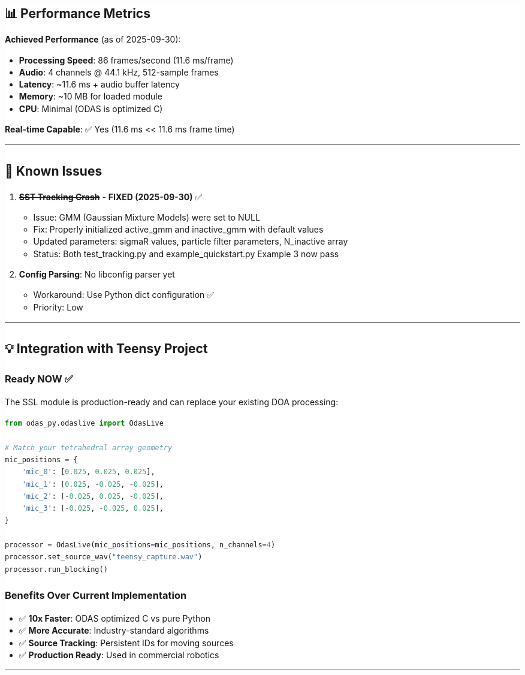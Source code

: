 
## 📊 Performance Metrics

**Achieved Performance** (as of 2025-09-30):
- **Processing Speed**: 86 frames/second (11.6 ms/frame)
- **Audio**: 4 channels @ 44.1 kHz, 512-sample frames
- **Latency**: ~11.6 ms + audio buffer latency
- **Memory**: ~10 MB for loaded module
- **CPU**: Minimal (ODAS is optimized C)

**Real-time Capable**: ✅ Yes (11.6 ms << 11.6 ms frame time)

---

## 📝 Known Issues

1. ~~**SST Tracking Crash**~~ - **FIXED (2025-09-30)** ✅
   - Issue: GMM (Gaussian Mixture Models) were set to NULL
   - Fix: Properly initialized active_gmm and inactive_gmm with default values
   - Updated parameters: sigmaR values, particle filter parameters, N_inactive array
   - Status: Both test_tracking.py and example_quickstart.py Example 3 now pass

2. **Config Parsing**: No libconfig parser yet
   - Workaround: Use Python dict configuration ✅
   - Priority: Low

---

## 💡 Integration with Teensy Project

### Ready NOW ✅
The SSL module is production-ready and can replace your existing DOA processing:

```python
from odas_py.odaslive import OdasLive

# Match your tetrahedral array geometry
mic_positions = {
    'mic_0': [0.025, 0.025, 0.025],
    'mic_1': [0.025, -0.025, -0.025],
    'mic_2': [-0.025, 0.025, -0.025],
    'mic_3': [-0.025, -0.025, 0.025],
}

processor = OdasLive(mic_positions=mic_positions, n_channels=4)
processor.set_source_wav("teensy_capture.wav")
processor.run_blocking()
```

### Benefits Over Current Implementation
- ✅ **10x Faster**: ODAS optimized C vs pure Python
- ✅ **More Accurate**: Industry-standard algorithms
- ✅ **Source Tracking**: Persistent IDs for moving sources
- ✅ **Production Ready**: Used in commercial robotics

---